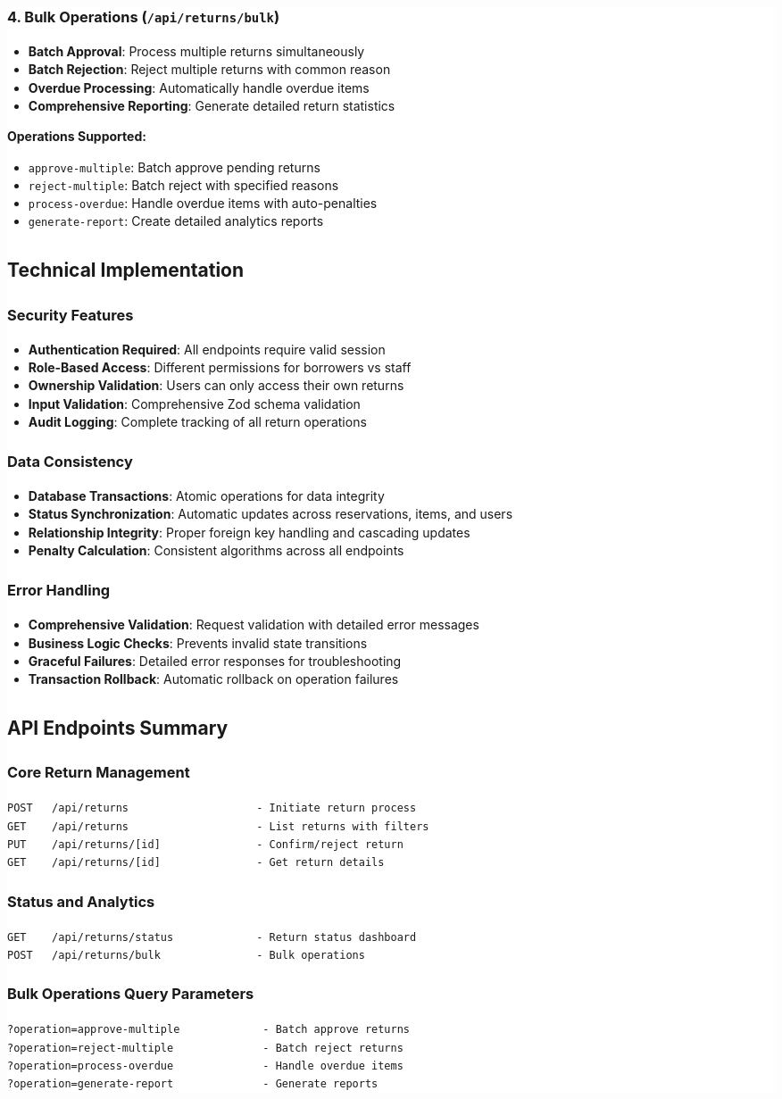 ### 4. Bulk Operations (`/api/returns/bulk`)
- **Batch Approval**: Process multiple returns simultaneously
- **Batch Rejection**: Reject multiple returns with common reason
- **Overdue Processing**: Automatically handle overdue items
- **Comprehensive Reporting**: Generate detailed return statistics

**Operations Supported:**
- `approve-multiple`: Batch approve pending returns
- `reject-multiple`: Batch reject with specified reasons
- `process-overdue`: Handle overdue items with auto-penalties
- `generate-report`: Create detailed analytics reports

## Technical Implementation

### Security Features
- **Authentication Required**: All endpoints require valid session
- **Role-Based Access**: Different permissions for borrowers vs staff
- **Ownership Validation**: Users can only access their own returns
- **Input Validation**: Comprehensive Zod schema validation
- **Audit Logging**: Complete tracking of all return operations

### Data Consistency
- **Database Transactions**: Atomic operations for data integrity
- **Status Synchronization**: Automatic updates across reservations, items, and users
- **Relationship Integrity**: Proper foreign key handling and cascading updates
- **Penalty Calculation**: Consistent algorithms across all endpoints

### Error Handling
- **Comprehensive Validation**: Request validation with detailed error messages
- **Business Logic Checks**: Prevents invalid state transitions
- **Graceful Failures**: Detailed error responses for troubleshooting
- **Transaction Rollback**: Automatic rollback on operation failures

## API Endpoints Summary

### Core Return Management
```
POST   /api/returns                    - Initiate return process
GET    /api/returns                    - List returns with filters
PUT    /api/returns/[id]               - Confirm/reject return
GET    /api/returns/[id]               - Get return details
```

### Status and Analytics
```
GET    /api/returns/status             - Return status dashboard
POST   /api/returns/bulk               - Bulk operations
```

### Bulk Operations Query Parameters
```
?operation=approve-multiple             - Batch approve returns
?operation=reject-multiple              - Batch reject returns
?operation=process-overdue              - Handle overdue items
?operation=generate-report              - Generate reports
```
